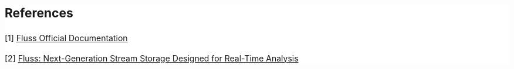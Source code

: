 
## References

[1] [Fluss Official Documentation](https://fluss.apache.org/)

[2] [Fluss: Next-Generation Stream Storage Designed for Real-Time Analysis](https://mp.weixin.qq.com/s?__biz=MzU3Mzg4OTMyNQ==&mid=2247512207&idx=1&sn=e25320a020d7b20e25be8fd614e9f46b&chksm=fd383ecdca4fb7dbf9a37e9c3840699ba8b1b2c57868db028f995c3bc7bcf6a0340e396d87c4&scene=178&cur_album_id=3764887437743669257&search_click_id=#rd)
